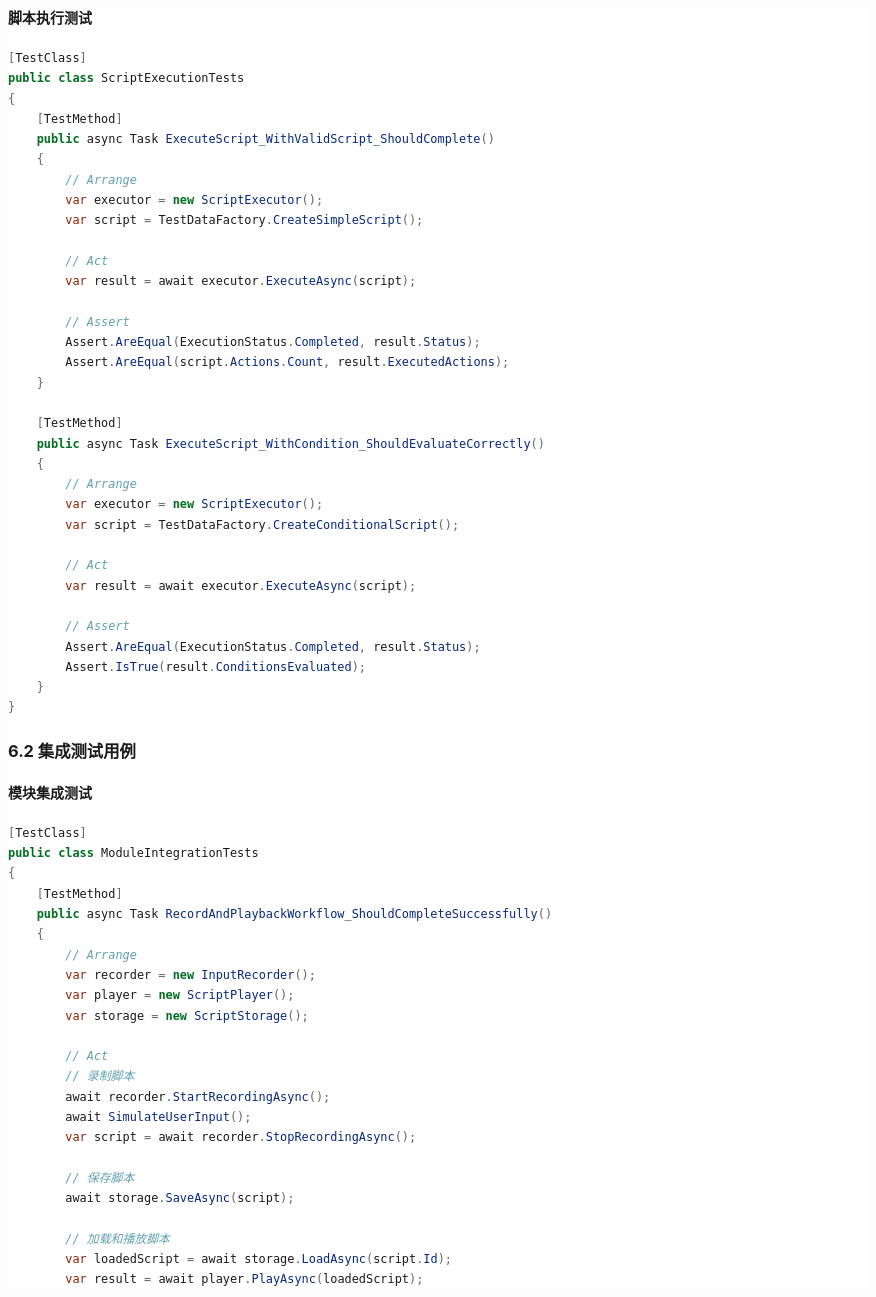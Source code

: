 #### 脚本执行测试
```csharp
[TestClass]
public class ScriptExecutionTests
{
    [TestMethod]
    public async Task ExecuteScript_WithValidScript_ShouldComplete()
    {
        // Arrange
        var executor = new ScriptExecutor();
        var script = TestDataFactory.CreateSimpleScript();
        
        // Act
        var result = await executor.ExecuteAsync(script);
        
        // Assert
        Assert.AreEqual(ExecutionStatus.Completed, result.Status);
        Assert.AreEqual(script.Actions.Count, result.ExecutedActions);
    }

    [TestMethod]
    public async Task ExecuteScript_WithCondition_ShouldEvaluateCorrectly()
    {
        // Arrange
        var executor = new ScriptExecutor();
        var script = TestDataFactory.CreateConditionalScript();
        
        // Act
        var result = await executor.ExecuteAsync(script);
        
        // Assert
        Assert.AreEqual(ExecutionStatus.Completed, result.Status);
        Assert.IsTrue(result.ConditionsEvaluated);
    }
}
```

### 6.2 集成测试用例

#### 模块集成测试
```csharp
[TestClass]
public class ModuleIntegrationTests
{
    [TestMethod]
    public async Task RecordAndPlaybackWorkflow_ShouldCompleteSuccessfully()
    {
        // Arrange
        var recorder = new InputRecorder();
        var player = new ScriptPlayer();
        var storage = new ScriptStorage();
        
        // Act
        // 录制脚本
        await recorder.StartRecordingAsync();
        await SimulateUserInput();
        var script = await recorder.StopRecordingAsync();
        
        // 保存脚本
        await storage.SaveAsync(script);
        
        // 加载和播放脚本
        var loadedScript = await storage.LoadAsync(script.Id);
        var result = await player.PlayAsync(loadedScript);
```
